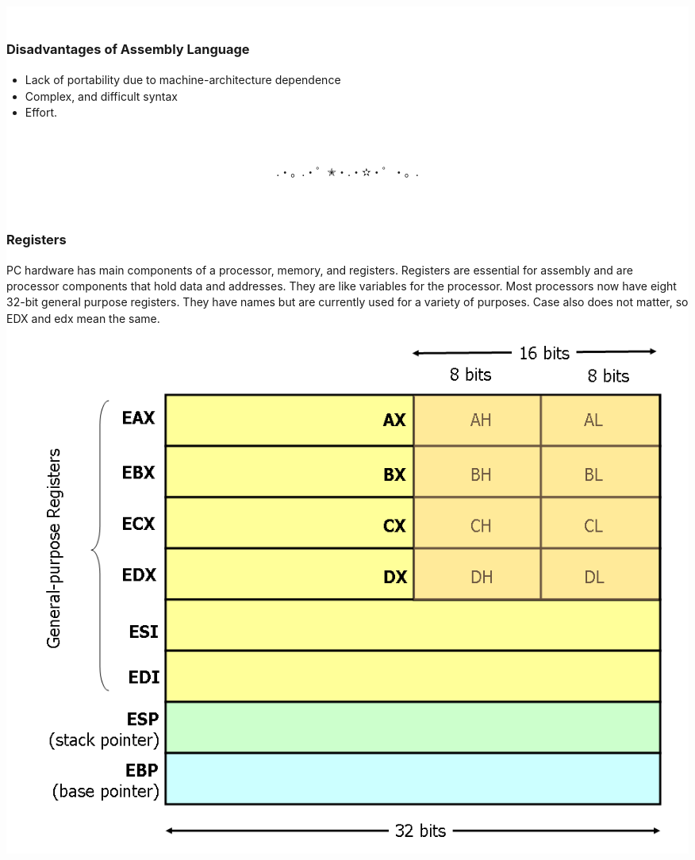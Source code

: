 <br>

### Disadvantages of Assembly Language

- Lack of portability due to machine-architecture dependence
- Complex, and difficult syntax
- Effort.

<br>
<br>

<div align="center">.・。.・゜✭・.・✫・゜・。. </div>
  
<br>
<br>

### Registers

PC hardware has main components of a processor, memory, and registers.
Registers are essential for assembly and are processor components that hold data and addresses. They are like variables for the processor. Most processors now have eight 32-bit general purpose registers. They have names but are currently used for a variety of purposes. Case also does not matter, so EDX and edx mean the same.

[![Chart of registers](/images/x86-registers.png)](https://www.cs.virginia.edu/~evans/cs216/guides/x86.html)
